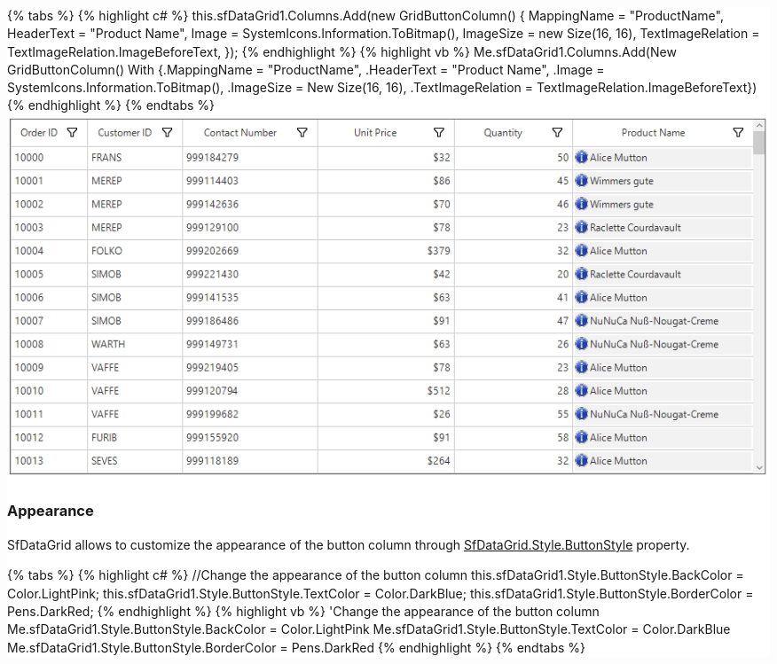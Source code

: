 {% tabs %}
{% highlight c# %}
  this.sfDataGrid1.Columns.Add(new GridButtonColumn()
            {
                MappingName = "ProductName",
                HeaderText = "Product Name",
                Image = SystemIcons.Information.ToBitmap(),
                ImageSize = new Size(16, 16),
                TextImageRelation = TextImageRelation.ImageBeforeText,
            });
{% endhighlight %}
{% highlight vb %}
  Me.sfDataGrid1.Columns.Add(New GridButtonColumn() With {.MappingName = "ProductName", .HeaderText = "Product Name", .Image = SystemIcons.Information.ToBitmap(), .ImageSize = New Size(16, 16), .TextImageRelation = TextImageRelation.ImageBeforeText})
{% endhighlight %}
{% endtabs %}
![Winforms datagrid shows to display the column data and images as button column in datagrid windows form](ColumnTypes_images/ColumnTypes_img16.png)

### Appearance

SfDataGrid allows to customize the appearance of the button column through [SfDataGrid.Style.ButtonStyle](https://help.syncfusion.com/cr/cref_files/windowsforms/Syncfusion.SfDataGrid.WinForms~Syncfusion.WinForms.DataGrid.Styles.DataGridStyle~ButtonStyle.html) property.

{% tabs %}
{% highlight c# %}
//Change the appearance of the button column
this.sfDataGrid1.Style.ButtonStyle.BackColor = Color.LightPink;
this.sfDataGrid1.Style.ButtonStyle.TextColor = Color.DarkBlue;
this.sfDataGrid1.Style.ButtonStyle.BorderColor = Pens.DarkRed;
{% endhighlight %}
{% highlight vb %}
'Change the appearance of the button column
Me.sfDataGrid1.Style.ButtonStyle.BackColor = Color.LightPink
Me.sfDataGrid1.Style.ButtonStyle.TextColor = Color.DarkBlue
Me.sfDataGrid1.Style.ButtonStyle.BorderColor = Pens.DarkRed
{% endhighlight %}
{% endtabs %}
